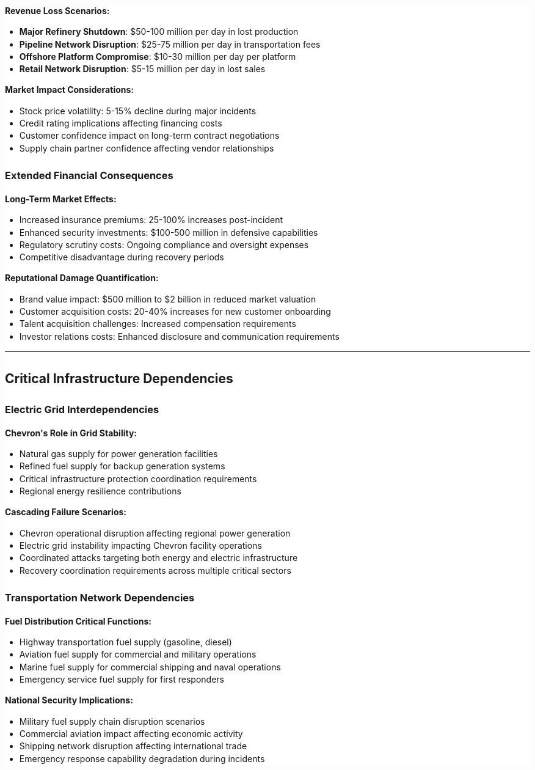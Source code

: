 **Revenue Loss Scenarios:**
- **Major Refinery Shutdown**: $50-100 million per day in lost production
- **Pipeline Network Disruption**: $25-75 million per day in transportation fees
- **Offshore Platform Compromise**: $10-30 million per day per platform
- **Retail Network Disruption**: $5-15 million per day in lost sales

**Market Impact Considerations:**
- Stock price volatility: 5-15% decline during major incidents
- Credit rating implications affecting financing costs
- Customer confidence impact on long-term contract negotiations
- Supply chain partner confidence affecting vendor relationships

### Extended Financial Consequences

**Long-Term Market Effects:**
- Increased insurance premiums: 25-100% increases post-incident
- Enhanced security investments: $100-500 million in defensive capabilities
- Regulatory scrutiny costs: Ongoing compliance and oversight expenses
- Competitive disadvantage during recovery periods

**Reputational Damage Quantification:**
- Brand value impact: $500 million to $2 billion in reduced market valuation
- Customer acquisition costs: 20-40% increases for new customer onboarding
- Talent acquisition challenges: Increased compensation requirements
- Investor relations costs: Enhanced disclosure and communication requirements

---

## Critical Infrastructure Dependencies

### Electric Grid Interdependencies

**Chevron's Role in Grid Stability:**
- Natural gas supply for power generation facilities
- Refined fuel supply for backup generation systems
- Critical infrastructure protection coordination requirements
- Regional energy resilience contributions

**Cascading Failure Scenarios:**
- Chevron operational disruption affecting regional power generation
- Electric grid instability impacting Chevron facility operations
- Coordinated attacks targeting both energy and electric infrastructure
- Recovery coordination requirements across multiple critical sectors

### Transportation Network Dependencies

**Fuel Distribution Critical Functions:**
- Highway transportation fuel supply (gasoline, diesel)
- Aviation fuel supply for commercial and military operations
- Marine fuel supply for commercial shipping and naval operations
- Emergency service fuel supply for first responders

**National Security Implications:**
- Military fuel supply chain disruption scenarios
- Commercial aviation impact affecting economic activity
- Shipping network disruption affecting international trade
- Emergency response capability degradation during incidents
